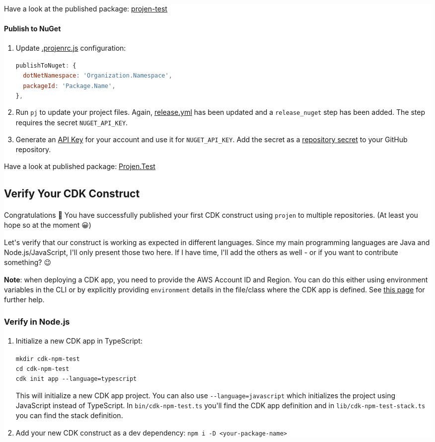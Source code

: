 Have a look at the published package: [projen-test](https://pypi.org/project/projen-test/)

#### Publish to NuGet

1. Update [.projenrc.js](.projenrc.js) configuration:

   ```javascript
   publishToNuget: {
     dotNetNamespace: 'Organization.Namespace',
     packageId: 'Package.Name',
   },
   ```
2. Run `pj` to update your project files.
   Again, [release.yml](.github/workflows/release.yml) has been updated and a `release_nuget` step has been added.
   The step requires the secret `NUGET_API_KEY`.
3. Generate an [API Key](https://www.nuget.org/account/apikeys) for your account and use it for `NUGET_API_KEY`.
   Add the secret as a [repository secret](https://docs.github.com/en/actions/reference/encrypted-secrets) to your GitHub repository.

Have a look at published package: [Projen.Test](https://www.nuget.org/packages/Projen.Test/)

## Verify Your CDK Construct

Congratulations 🙌
You have successfully published your first CDK construct using `projen` to multiple repositories.
(At least you hope so at the moment 😀)

Let's verify that our construct is working as expected in different languages.
Since my main programming languages are Java and Node.js/JavaScript, I'll only present those two here.
If I have time, I'll add the others as well - or if you want to contribute something? 😉

**Note**: when deploying a CDK app, you need to provide the AWS Account ID and Region.
You can do this either using environment variables in the CLI or by explicitly providing `environment` details in the file/class where the CDK app is defined.
See [this page](https://docs.aws.amazon.com/cdk/latest/guide/environments.html) for further help.

### Verify in Node.js

1. Initialize a new CDK app in TypeScript:

   ```shell
   mkdir cdk-npm-test
   cd cdk-npm-test
   cdk init app --language=typescript
   ```

   This will initialize a new CDK app project.
   You can also use `--language=javascript` which initializes the project using JavaScript instead of TypeScript.
   In `bin/cdk-npm-test.ts` you'll find the CDK app definition and in `lib/cdk-npm-test-stack.ts` you can find the stack definition.
2. Add your new CDK construct as a dev dependency: `npm i -D <your-package-name>`
